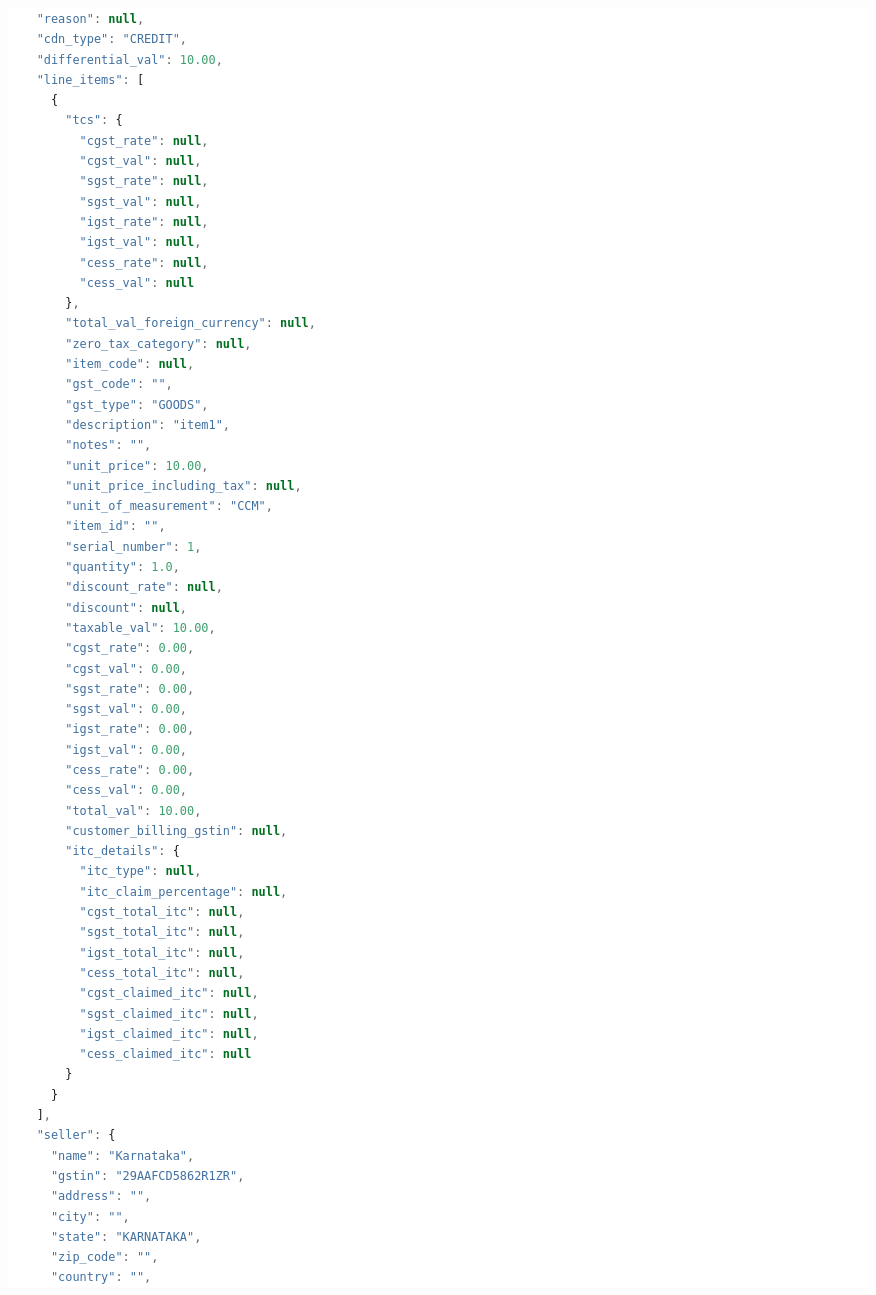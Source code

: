 ```javascript
    "reason": null,
    "cdn_type": "CREDIT",
    "differential_val": 10.00,
    "line_items": [
      {
        "tcs": {
          "cgst_rate": null,
          "cgst_val": null,
          "sgst_rate": null,
          "sgst_val": null,
          "igst_rate": null,
          "igst_val": null,
          "cess_rate": null,
          "cess_val": null
        },
        "total_val_foreign_currency": null,
        "zero_tax_category": null,
        "item_code": null,
        "gst_code": "",
        "gst_type": "GOODS",
        "description": "item1",
        "notes": "",
        "unit_price": 10.00,
        "unit_price_including_tax": null,
        "unit_of_measurement": "CCM",
        "item_id": "",
        "serial_number": 1,
        "quantity": 1.0,
        "discount_rate": null,
        "discount": null,
        "taxable_val": 10.00,
        "cgst_rate": 0.00,
        "cgst_val": 0.00,
        "sgst_rate": 0.00,
        "sgst_val": 0.00,
        "igst_rate": 0.00,
        "igst_val": 0.00,
        "cess_rate": 0.00,
        "cess_val": 0.00,
        "total_val": 10.00,
        "customer_billing_gstin": null,
        "itc_details": {
          "itc_type": null,
          "itc_claim_percentage": null,
          "cgst_total_itc": null,
          "sgst_total_itc": null,
          "igst_total_itc": null,
          "cess_total_itc": null,
          "cgst_claimed_itc": null,
          "sgst_claimed_itc": null,
          "igst_claimed_itc": null,
          "cess_claimed_itc": null
        }
      }
    ],
    "seller": {
      "name": "Karnataka",
      "gstin": "29AAFCD5862R1ZR",
      "address": "",
      "city": "",
      "state": "KARNATAKA",
      "zip_code": "",
      "country": "",
```